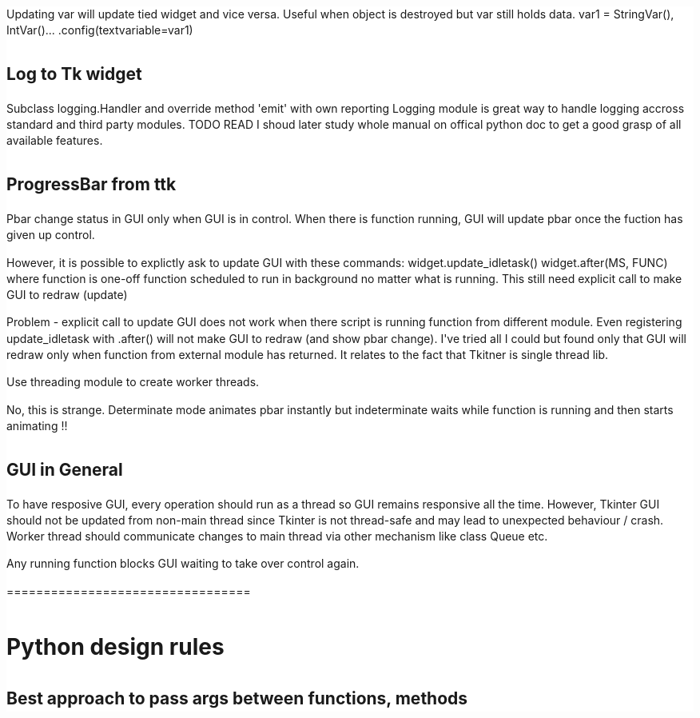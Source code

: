 Updating var will update tied widget and vice versa. Useful when object is
destroyed but var still holds data.
var1 = StringVar(), IntVar()...
.config(textvariable=var1)

## Log to Tk widget

Subclass logging.Handler and override method 'emit' with own reporting
Logging module is great way to handle logging accross standard and third party
modules.
TODO READ
I shoud later study whole manual on offical python doc to get a good grasp of
all available features.

## ProgressBar from ttk

Pbar change status in GUI only when GUI is in control. When there is function
running, GUI will update pbar once the fuction has given up control.

However, it is possible to explictly ask to update GUI with these commands:
widget.update_idletask()
widget.after(MS, FUNC) where function is one-off function scheduled to run
in background no matter what is running. This still need explicit call to
make GUI to redraw (update)

Problem - explicit call to update GUI does not work when there script is running
function from different module. Even registering update_idletask with .after()
will not make GUI to redraw (and show pbar change). I've tried all I could but
found only that GUI will redraw only when function from external module
has returned. It relates to the fact that Tkitner is single thread lib.

Use threading module to create worker threads.

No, this is strange. Determinate mode animates pbar instantly but indeterminate
waits while function is running and then starts animating !!

## GUI in General

To have resposive GUI, every operation should run as a thread so
GUI remains responsive all the time. However, Tkinter GUI should not be
updated from non-main thread since Tkinter is not thread-safe and may lead to
unexpected behaviour / crash. Worker thread should communicate changes to main
thread via other mechanism like class Queue etc.

Any running function blocks GUI waiting to take over control again.

=================================
# Python design rules

## Best approach to pass args between functions, methods

